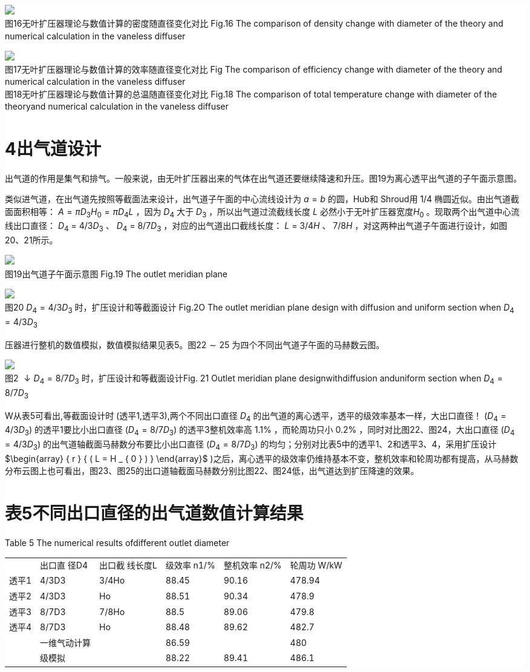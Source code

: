 ![](images/23d5b4f0dc1193652117d7a9f9f135c94da2e4f0b07dc8380a74a72583d7773a.jpg)  
图16无叶扩压器理论与数值计算的密度随直径变化对比 Fig.16 The comparison of density change with diameter of the theory and numerical calculation in the vaneless diffuser

![](images/9c6747cebc5d71939b23bfb75ece892868ada05a70651a2ad079ec1c4b7b88bb.jpg)  
图17无叶扩压器理论与数值计算的效率随直径变化对比 Fig The comparison of efficiency change with diameter of the theory and numerical calculation in the vaneless diffuser   
图18无叶扩压器理论与数值计算的总温随直径变化对比 Fig.18 The comparison of total temperature change with diameter of the theoryand numerical calculation in the vaneless diffuser

# 4出气道设计

出气道的作用是集气和排气。一般来说，由无叶扩压器出来的气体在出气道还要继续降速和升压。图19为离心透平出气道的子午面示意图。

类似进气道，在出气道先按照等截面法来设计，出气道子午面的中心流线设计为 $a = b$ 的圆，Hub和 Shroud用 $1 / 4$ 椭圆近似。由出气道截面面积相等： $A { = } { \pi } D _ { 3 } H _ { 0 } { = } { \pi } D _ { 4 } L$ ，因为 $D _ { 4 }$ 大于 $D _ { 3 }$ ，所以出气道过流截线长度 $L$ 必然小于无叶扩压器宽度$H _ { 0 }$ 。现取两个出气道中心流线出口直径： $D _ { 4 } \ =$ $4 / 3 D _ { 3 }$ 、 $D _ { 4 } ~ = ~ 8 / 7 D _ { 3 }$ ，对应的出气道出口截线长度： $L \ = \ 3 / 4 H$ 、 $7 / 8 H$ ，对这两种出气道子午面进行设计，如图 20、21所示。

![](images/4ae45bfc4df6100d2ec6ff506026347708b6833404171005b577ea4c0f1dd531.jpg)  
图19出气道子午面示意图 Fig.19 The outlet meridian plane

![](images/26313ba8335cee20be00b9f0c248d50a17fa1cdf81335a263bce23cf3fe7a63c.jpg)  
图20 $D _ { 4 } { = } 4 / 3 D _ { 3 }$ 时，扩压设计和等截面设计 Fig.2O The outlet meridian plane design with diffusion and uniform section when $D _ { 4 } = 4 / 3 D _ { 3 }$

压器进行整机的数值模拟，数值模拟结果见表5。图$2 2 { \sim } 2 5$ 为四个不同出气道子午面的马赫数云图。

![](images/7bda43b312a41c979bb511514675bfd1a223d39e626db666a831f5eb5b66ac13.jpg)  
图2 $\downarrow D _ { 4 } = 8 / 7 D _ { 3 }$ 时，扩压设计和等截面设计Fig. 21 Outlet meridian plane designwithdiffusion anduniform section when $D _ { 4 } = 8 / 7 D _ { 3 }$

W从表5可看出,等截面设计时 (透平1,透平3),两个不同出口直径 $D _ { 4 }$ 的出气道的离心透平，透平的级效率基本一样，大出口直径！ $( D _ { 4 } = 4 / 3 D _ { 3 } )$ 的透平1要比小出口直径 $\left( D _ { 4 } = 8 / 7 D _ { 3 } \right)$ 的透平3整机效率高 $1 . 1 \%$ ，而轮周功只小 $0 . 2 \%$ ，同时对比图22、图24，大出口直径 $\left( D _ { 4 } = 4 / 3 D _ { 3 } \right)$ 的出气道轴截面马赫数分布要比小出口直径 $\left( D _ { 4 } = 8 / 7 D _ { 3 } \right)$ 的均匀；分别对比表5中的透平1、2和透平3、4，采用扩压设计$\begin{array} { r } { ( L = H _ { 0 } ) } \end{array}$ )之后，离心透平的级效率仍维持基本不变，整机效率和轮周功都有提高，从马赫数分布云图上也可看出，图23、图25的出口道轴截面马赫数分别比图22、图24低，出气道达到扩压降速的效果。

# 表5不同出口直径的出气道数值计算结果

Table 5 The numerical results ofdifferent outlet diameter   

<html><body><table><tr><td></td><td>出口直 径D4</td><td>出口截 线长度L</td><td>级效率 n1/%</td><td>整机效率 n2/%</td><td>轮周功 W/kW</td></tr><tr><td>透平1</td><td>4/3D3</td><td>3/4Ho</td><td>88.45</td><td>90.16</td><td>478.94</td></tr><tr><td>透平2</td><td>4/3D3</td><td>Ho</td><td>88.51</td><td>90.34</td><td>478.9</td></tr><tr><td>透平3</td><td>8/7D3</td><td>7/8Ho</td><td>88.5</td><td>89.06</td><td>479.8</td></tr><tr><td>透平4</td><td>8/7D3</td><td>Ho</td><td>88.48</td><td>89.62</td><td>482.7</td></tr><tr><td></td><td>一维气动计算</td><td></td><td>86.59</td><td></td><td>480</td></tr><tr><td></td><td>级模拟</td><td></td><td>88.22</td><td>89.41</td><td>486.1</td></tr></table></body></html>
